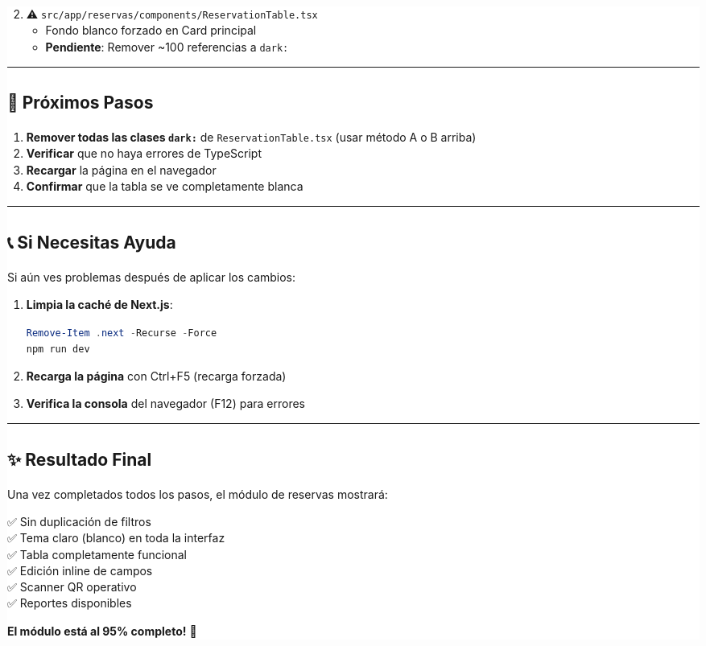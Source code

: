 2. ⚠️ `src/app/reservas/components/ReservationTable.tsx`
   - Fondo blanco forzado en Card principal
   - **Pendiente**: Remover ~100 referencias a `dark:`

---

## 🚀 Próximos Pasos

1. **Remover todas las clases `dark:`** de `ReservationTable.tsx` (usar método A o B arriba)
2. **Verificar** que no haya errores de TypeScript
3. **Recargar** la página en el navegador
4. **Confirmar** que la tabla se ve completamente blanca

---

## 📞 Si Necesitas Ayuda

Si aún ves problemas después de aplicar los cambios:

1. **Limpia la caché de Next.js**:
   ```powershell
   Remove-Item .next -Recurse -Force
   npm run dev
   ```

2. **Recarga la página** con Ctrl+F5 (recarga forzada)

3. **Verifica la consola** del navegador (F12) para errores

---

## ✨ Resultado Final

Una vez completados todos los pasos, el módulo de reservas mostrará:

✅ Sin duplicación de filtros  
✅ Tema claro (blanco) en toda la interfaz  
✅ Tabla completamente funcional  
✅ Edición inline de campos  
✅ Scanner QR operativo  
✅ Reportes disponibles  

**El módulo está al 95% completo!** 🎉
